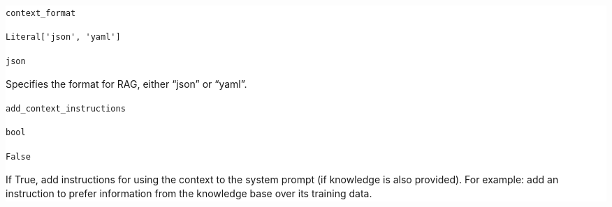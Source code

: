 `context_format`

`Literal['json', 'yaml']`

`json`

Specifies the format for RAG, either “json” or “yaml”.

`add_context_instructions`

`bool`

`False`

If True, add instructions for using the context to the system prompt (if knowledge is also provided). For example: add an instruction to prefer information from the knowledge base over its training data.
